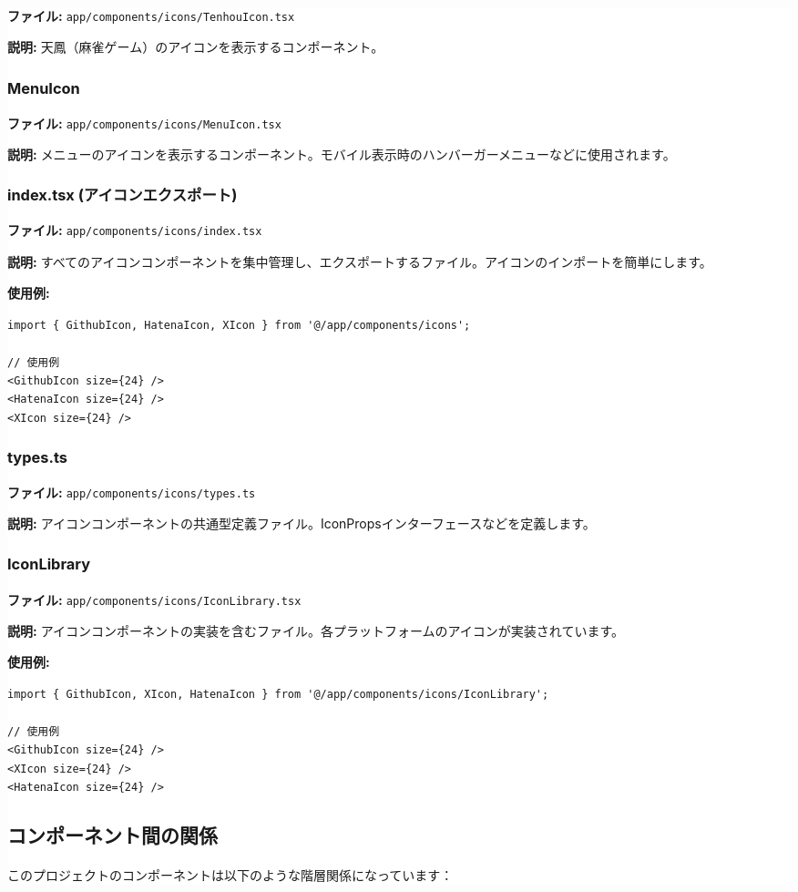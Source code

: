 **ファイル:** `app/components/icons/TenhouIcon.tsx`

**説明:**
天鳳（麻雀ゲーム）のアイコンを表示するコンポーネント。

### MenuIcon

**ファイル:** `app/components/icons/MenuIcon.tsx`

**説明:**
メニューのアイコンを表示するコンポーネント。モバイル表示時のハンバーガーメニューなどに使用されます。

### index.tsx (アイコンエクスポート)

**ファイル:** `app/components/icons/index.tsx`

**説明:**
すべてのアイコンコンポーネントを集中管理し、エクスポートするファイル。アイコンのインポートを簡単にします。

**使用例:**
```tsx
import { GithubIcon, HatenaIcon, XIcon } from '@/app/components/icons';

// 使用例
<GithubIcon size={24} />
<HatenaIcon size={24} />
<XIcon size={24} />
```

### types.ts

**ファイル:** `app/components/icons/types.ts`

**説明:**
アイコンコンポーネントの共通型定義ファイル。IconPropsインターフェースなどを定義します。

### IconLibrary

**ファイル:** `app/components/icons/IconLibrary.tsx`

**説明:**
アイコンコンポーネントの実装を含むファイル。各プラットフォームのアイコンが実装されています。

**使用例:**
```tsx
import { GithubIcon, XIcon, HatenaIcon } from '@/app/components/icons/IconLibrary';

// 使用例
<GithubIcon size={24} />
<XIcon size={24} />
<HatenaIcon size={24} />
```

## コンポーネント間の関係

このプロジェクトのコンポーネントは以下のような階層関係になっています：
